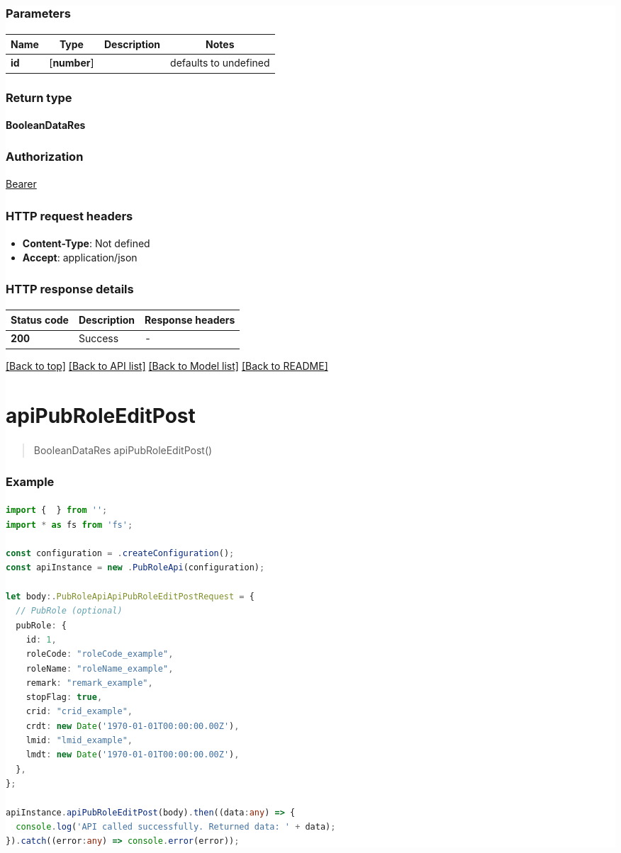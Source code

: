 
### Parameters

Name | Type | Description  | Notes
------------- | ------------- | ------------- | -------------
 **id** | [**number**] |  | defaults to undefined


### Return type

**BooleanDataRes**

### Authorization

[Bearer](README.md#Bearer)

### HTTP request headers

 - **Content-Type**: Not defined
 - **Accept**: application/json


### HTTP response details
| Status code | Description | Response headers |
|-------------|-------------|------------------|
**200** | Success |  -  |

[[Back to top]](#) [[Back to API list]](README.md#documentation-for-api-endpoints) [[Back to Model list]](README.md#documentation-for-models) [[Back to README]](README.md)

# **apiPubRoleEditPost**
> BooleanDataRes apiPubRoleEditPost()


### Example


```typescript
import {  } from '';
import * as fs from 'fs';

const configuration = .createConfiguration();
const apiInstance = new .PubRoleApi(configuration);

let body:.PubRoleApiApiPubRoleEditPostRequest = {
  // PubRole (optional)
  pubRole: {
    id: 1,
    roleCode: "roleCode_example",
    roleName: "roleName_example",
    remark: "remark_example",
    stopFlag: true,
    crid: "crid_example",
    crdt: new Date('1970-01-01T00:00:00.00Z'),
    lmid: "lmid_example",
    lmdt: new Date('1970-01-01T00:00:00.00Z'),
  },
};

apiInstance.apiPubRoleEditPost(body).then((data:any) => {
  console.log('API called successfully. Returned data: ' + data);
}).catch((error:any) => console.error(error));
```
